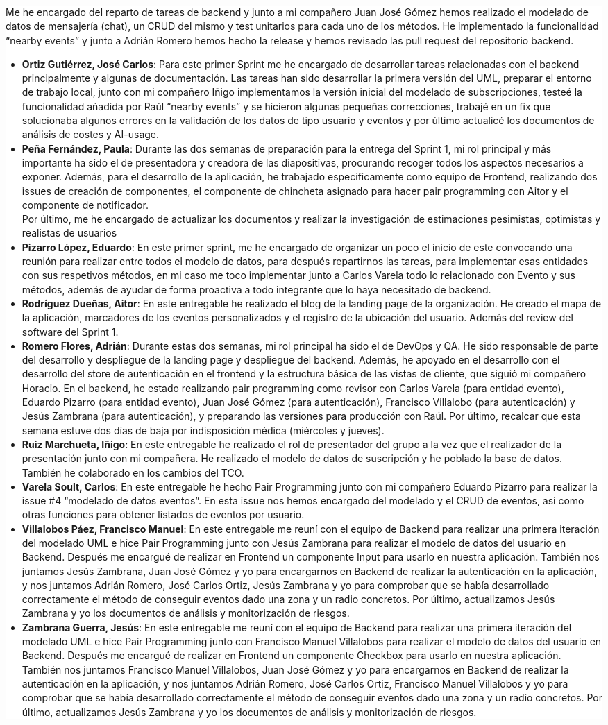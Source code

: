 Me he encargado del reparto de tareas de backend y junto a mi compañero Juan José Gómez hemos realizado el modelado de datos de mensajería (chat), un CRUD del mismo y test unitarios para cada uno de los métodos. He implementado la funcionalidad “nearby events” y junto a Adrián Romero hemos hecho la release y hemos revisado las pull request del repositorio backend. 
- **Ortiz Gutiérrez, José Carlos**: Para este primer Sprint me he encargado de desarrollar tareas relacionadas con el backend principalmente y algunas de documentación. Las tareas han sido desarrollar la primera versión del UML, preparar el entorno de trabajo local, junto con mi compañero Iñigo implementamos la versión inicial del modelado de subscripciones, testeé la funcionalidad añadida por Raúl “nearby events” y se hicieron algunas pequeñas correcciones, trabajé en un fix que solucionaba algunos errores en la validación de los datos de tipo usuario y eventos y por último actualicé los documentos de análisis de costes y AI-usage. 
- **Peña Fernández, Paula**: Durante las dos semanas de preparación para la entrega del Sprint 1, mi rol principal y más importante ha sido el de presentadora y creadora de las diapositivas, procurando recoger todos los aspectos necesarios a exponer. Además, para el desarrollo de la aplicación, he trabajado específicamente como equipo de Frontend, realizando dos issues de creación de componentes, el componente de chincheta asignado para hacer pair programming con Aitor y el componente de notificador.  
Por último, me he encargado de actualizar los documentos y realizar la investigación de estimaciones pesimistas, optimistas y realistas de usuarios  
- **Pizarro López, Eduardo**: En este primer sprint, me he encargado de organizar un poco el inicio de este convocando una reunión para realizar entre todos el modelo de datos, para después repartirnos las tareas, para implementar esas entidades con sus respetivos métodos, en mi caso me toco implementar junto a Carlos Varela todo lo relacionado con Evento y sus métodos, además de ayudar de forma proactiva a todo integrante que lo haya necesitado de backend. 
- **Rodríguez Dueñas, Aitor**: En este entregable he realizado el blog de la landing page de la organización. He creado el mapa de la aplicación, marcadores de los eventos personalizados y el registro de la ubicación del usuario. Además del review del software del Sprint 1. 
- **Romero Flores, Adrián**: Durante estas dos semanas, mi rol principal ha sido el de DevOps y QA. He sido responsable de parte del desarrollo y despliegue de la landing page y despliegue del backend. Además, he apoyado en el desarrollo con el desarrollo del store de autenticación en el frontend y la estructura básica de las vistas de cliente, que siguió mi compañero Horacio. En el backend, he estado realizando pair programming como revisor con Carlos Varela (para entidad evento), Eduardo Pizarro (para entidad evento), Juan José Gómez (para autenticación), Francisco Villalobo (para autenticación) y Jesús Zambrana (para autenticación), y preparando las versiones para producción con Raúl. 
Por último, recalcar que esta semana estuve dos días de baja por indisposición médica (miércoles y jueves). 
- **Ruiz Marchueta, Iñigo**: En este entregable he realizado el rol de presentador del grupo a la vez que el realizador de la presentación junto con mi compañera. He realizado el modelo de datos de suscripción y he poblado la base de datos. También he colaborado en los cambios del TCO. 
- **Varela Soult, Carlos**: En este entregable he hecho Pair Programming junto con mi compañero Eduardo Pizarro para realizar la issue #4 “modelado de datos eventos”. En esta issue nos hemos encargado del modelado y el CRUD de eventos, así como otras funciones para obtener listados de eventos por usuario.
- **Villalobos Páez, Francisco Manuel**: En este entregable me reuní con el equipo de Backend para realizar una primera iteración del modelado UML e hice Pair Programming junto con Jesús Zambrana para realizar el modelo de datos del usuario en Backend. Después me encargué de realizar en Frontend un componente Input para usarlo en nuestra aplicación. También nos juntamos Jesús Zambrana, Juan José Gómez y yo para encargarnos en Backend de realizar la autenticación en la aplicación, y nos juntamos Adrián Romero, José Carlos Ortiz, Jesús Zambrana y yo para comprobar que se había desarrollado correctamente el método de conseguir eventos dado una zona y un radio concretos. Por último, actualizamos Jesús Zambrana y yo los documentos de análisis y monitorización de riesgos. 
- **Zambrana Guerra, Jesús**: En este entregable me reuní con el equipo de Backend para realizar una primera iteración del modelado UML e hice Pair Programming junto con Francisco Manuel Villalobos para realizar el modelo de datos del usuario en Backend. Después me encargué de realizar en Frontend un componente Checkbox para usarlo en nuestra aplicación. También nos juntamos Francisco Manuel Villalobos, Juan José Gómez y yo para encargarnos en Backend de realizar la autenticación en la aplicación, y nos juntamos Adrián Romero, José Carlos Ortiz, Francisco Manuel Villalobos y yo para comprobar que se había desarrollado correctamente el método de conseguir eventos dado una zona y un radio concretos. Por último, actualizamos Jesús Zambrana y yo los documentos de análisis y monitorización de riesgos. 
